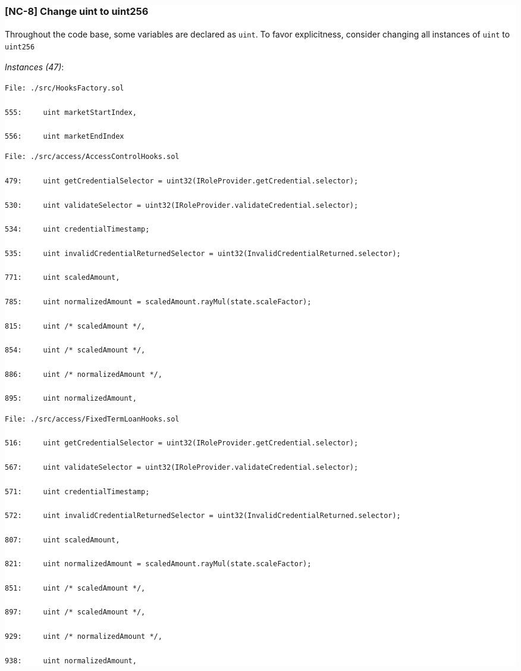 ### <a name="NC-8"></a>[NC-8] Change uint to uint256
Throughout the code base, some variables are declared as `uint`. To favor explicitness, consider changing all instances of `uint` to `uint256`

*Instances (47)*:
```solidity
File: ./src/HooksFactory.sol

555:     uint marketStartIndex,

556:     uint marketEndIndex

```

```solidity
File: ./src/access/AccessControlHooks.sol

479:     uint getCredentialSelector = uint32(IRoleProvider.getCredential.selector);

530:     uint validateSelector = uint32(IRoleProvider.validateCredential.selector);

534:     uint credentialTimestamp;

535:     uint invalidCredentialReturnedSelector = uint32(InvalidCredentialReturned.selector);

771:     uint scaledAmount,

785:     uint normalizedAmount = scaledAmount.rayMul(state.scaleFactor);

815:     uint /* scaledAmount */,

854:     uint /* scaledAmount */,

886:     uint /* normalizedAmount */,

895:     uint normalizedAmount,

```

```solidity
File: ./src/access/FixedTermLoanHooks.sol

516:     uint getCredentialSelector = uint32(IRoleProvider.getCredential.selector);

567:     uint validateSelector = uint32(IRoleProvider.validateCredential.selector);

571:     uint credentialTimestamp;

572:     uint invalidCredentialReturnedSelector = uint32(InvalidCredentialReturned.selector);

807:     uint scaledAmount,

821:     uint normalizedAmount = scaledAmount.rayMul(state.scaleFactor);

851:     uint /* scaledAmount */,

897:     uint /* scaledAmount */,

929:     uint /* normalizedAmount */,

938:     uint normalizedAmount,

```
